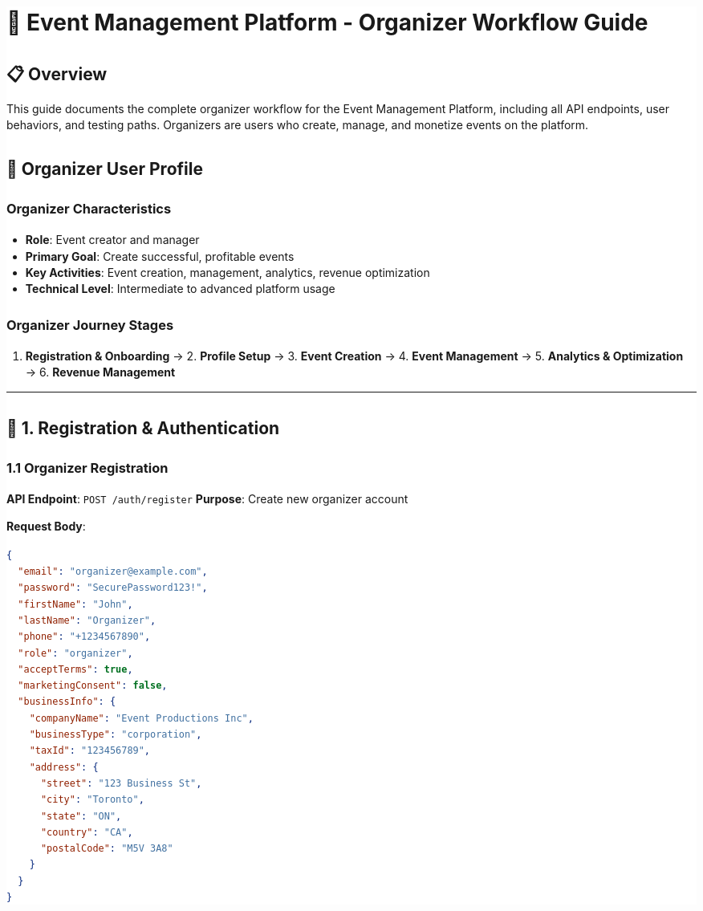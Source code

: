 # 🎪 Event Management Platform - Organizer Workflow Guide

## 📋 Overview

This guide documents the complete organizer workflow for the Event Management Platform, including all API endpoints, user behaviors, and testing paths. Organizers are users who create, manage, and monetize events on the platform.

## 👤 Organizer User Profile

### **Organizer Characteristics**
- **Role**: Event creator and manager
- **Primary Goal**: Create successful, profitable events
- **Key Activities**: Event creation, management, analytics, revenue optimization
- **Technical Level**: Intermediate to advanced platform usage

### **Organizer Journey Stages**
1. **Registration & Onboarding** → 2. **Profile Setup** → 3. **Event Creation** → 4. **Event Management** → 5. **Analytics & Optimization** → 6. **Revenue Management**

---

## 🔐 **1. Registration & Authentication**

### **1.1 Organizer Registration**
**API Endpoint**: `POST /auth/register`
**Purpose**: Create new organizer account

**Request Body**:
```json
{
  "email": "organizer@example.com",
  "password": "SecurePassword123!",
  "firstName": "John",
  "lastName": "Organizer",
  "phone": "+1234567890",
  "role": "organizer",
  "acceptTerms": true,
  "marketingConsent": false,
  "businessInfo": {
    "companyName": "Event Productions Inc",
    "businessType": "corporation",
    "taxId": "123456789",
    "address": {
      "street": "123 Business St",
      "city": "Toronto",
      "state": "ON",
      "country": "CA",
      "postalCode": "M5V 3A8"
    }
  }
}
```
